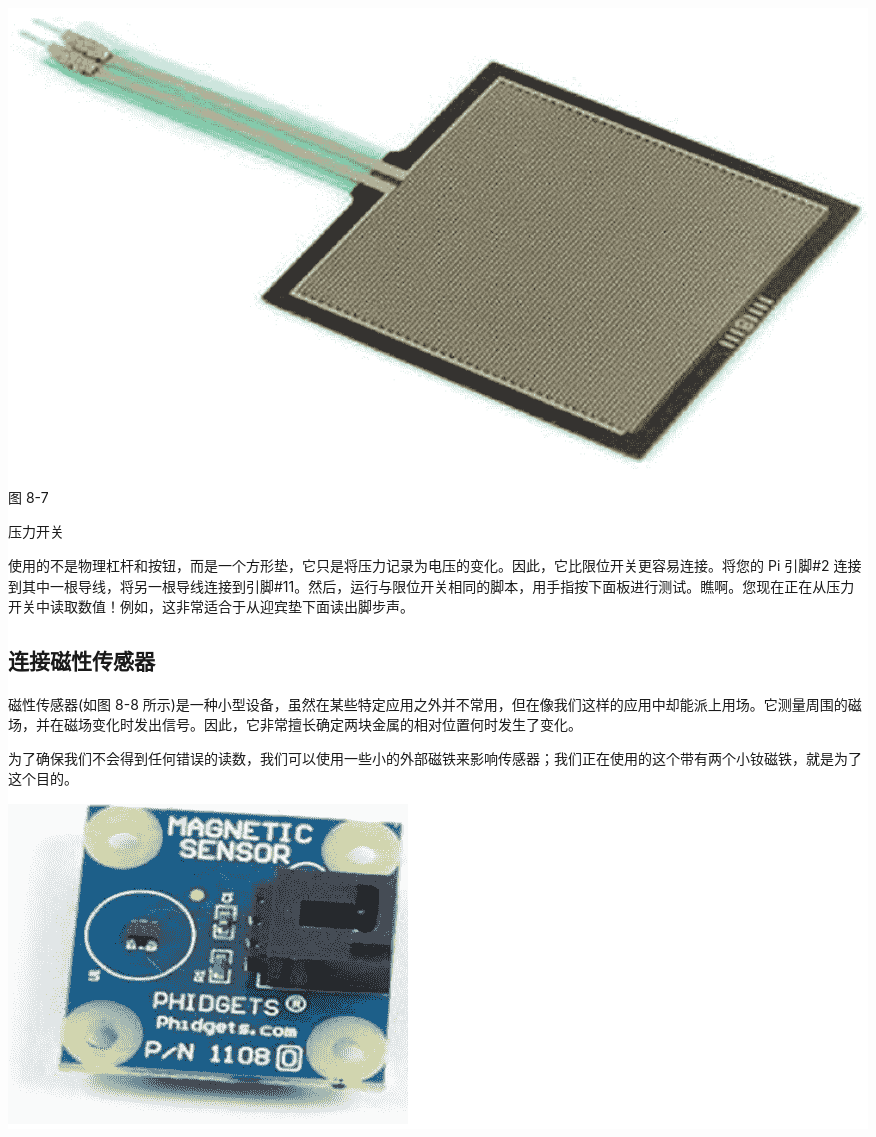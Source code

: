 ![img/323064_2_En_8_Fig7_HTML.jpg](img/323064_2_En_8_Fig7_HTML.jpg)

图 8-7

压力开关

使用的不是物理杠杆和按钮，而是一个方形垫，它只是将压力记录为电压的变化。因此，它比限位开关更容易连接。将您的 Pi 引脚#2 连接到其中一根导线，将另一根导线连接到引脚#11。然后，运行与限位开关相同的脚本，用手指按下面板进行测试。瞧啊。您现在正在从压力开关中读取数值！例如，这非常适合于从迎宾垫下面读出脚步声。

## 连接磁性传感器

磁性传感器(如图 8-8 所示)是一种小型设备，虽然在某些特定应用之外并不常用，但在像我们这样的应用中却能派上用场。它测量周围的磁场，并在磁场变化时发出信号。因此，它非常擅长确定两块金属的相对位置何时发生了变化。

为了确保我们不会得到任何错误的读数，我们可以使用一些小的外部磁铁来影响传感器；我们正在使用的这个带有两个小钕磁铁，就是为了这个目的。

![img/323064_2_En_8_Fig8_HTML.jpg](img/323064_2_En_8_Fig8_HTML.jpg)
